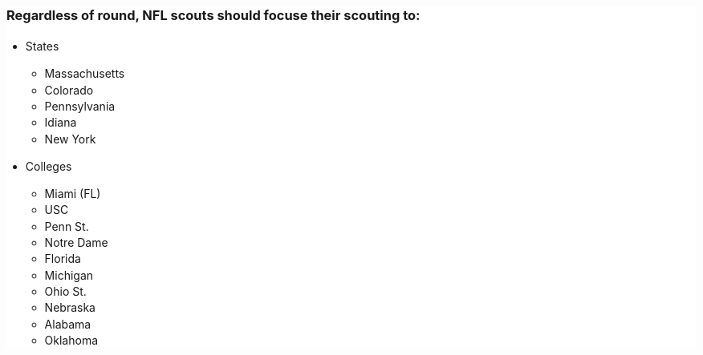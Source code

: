 ### Regardless of round, NFL scouts should focuse their scouting to:

* States
	* Massachusetts
	* Colorado
	* Pennsylvania
	* Idiana
	* New York

* Colleges
	* Miami (FL)
	* USC
	* Penn St.
	* Notre Dame
	* Florida
	* Michigan
	* Ohio St.
	* Nebraska
	* Alabama
	* Oklahoma
